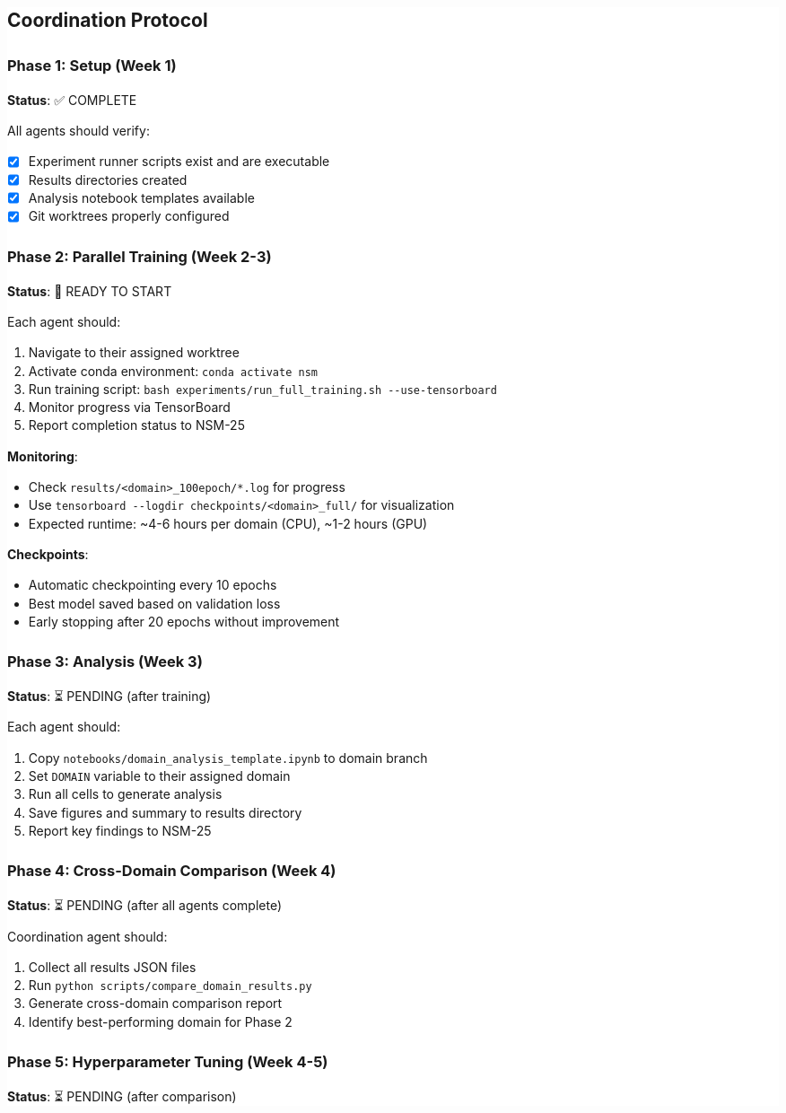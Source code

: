 
## Coordination Protocol

### Phase 1: Setup (Week 1)
**Status**: ✅ COMPLETE

All agents should verify:
- [x] Experiment runner scripts exist and are executable
- [x] Results directories created
- [x] Analysis notebook templates available
- [x] Git worktrees properly configured

### Phase 2: Parallel Training (Week 2-3)
**Status**: 🔄 READY TO START

Each agent should:
1. Navigate to their assigned worktree
2. Activate conda environment: `conda activate nsm`
3. Run training script: `bash experiments/run_full_training.sh --use-tensorboard`
4. Monitor progress via TensorBoard
5. Report completion status to NSM-25

**Monitoring**:
- Check `results/<domain>_100epoch/*.log` for progress
- Use `tensorboard --logdir checkpoints/<domain>_full/` for visualization
- Expected runtime: ~4-6 hours per domain (CPU), ~1-2 hours (GPU)

**Checkpoints**:
- Automatic checkpointing every 10 epochs
- Best model saved based on validation loss
- Early stopping after 20 epochs without improvement

### Phase 3: Analysis (Week 3)
**Status**: ⏳ PENDING (after training)

Each agent should:
1. Copy `notebooks/domain_analysis_template.ipynb` to domain branch
2. Set `DOMAIN` variable to their assigned domain
3. Run all cells to generate analysis
4. Save figures and summary to results directory
5. Report key findings to NSM-25

### Phase 4: Cross-Domain Comparison (Week 4)
**Status**: ⏳ PENDING (after all agents complete)

Coordination agent should:
1. Collect all results JSON files
2. Run `python scripts/compare_domain_results.py`
3. Generate cross-domain comparison report
4. Identify best-performing domain for Phase 2

### Phase 5: Hyperparameter Tuning (Week 4-5)
**Status**: ⏳ PENDING (after comparison)
